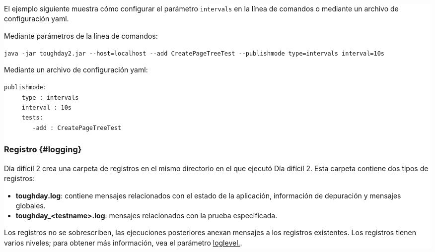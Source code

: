 El ejemplo siguiente muestra cómo configurar el parámetro `intervals` en la línea de comandos o mediante un archivo de configuración yaml.

Mediante parámetros de la línea de comandos:

```xml
java -jar toughday2.jar --host=localhost --add CreatePageTreeTest --publishmode type=intervals interval=10s
```

Mediante un archivo de configuración yaml:

```xml
publishmode:
     type : intervals
     interval : 10s
     tests:
        -add : CreatePageTreeTest
```

### Registro {#logging}

Día difícil 2 crea una carpeta de registros en el mismo directorio en el que ejecutó Día difícil 2. Esta carpeta contiene dos tipos de registros:

* **toughday.log**: contiene mensajes relacionados con el estado de la aplicación, información de depuración y mensajes globales.
* **toughday_&lt;testname>.log**: mensajes relacionados con la prueba especificada.

Los registros no se sobrescriben, las ejecuciones posteriores anexan mensajes a los registros existentes. Los registros tienen varios niveles; para obtener más información, vea el parámetro [loglevel.](#global-parameters).


